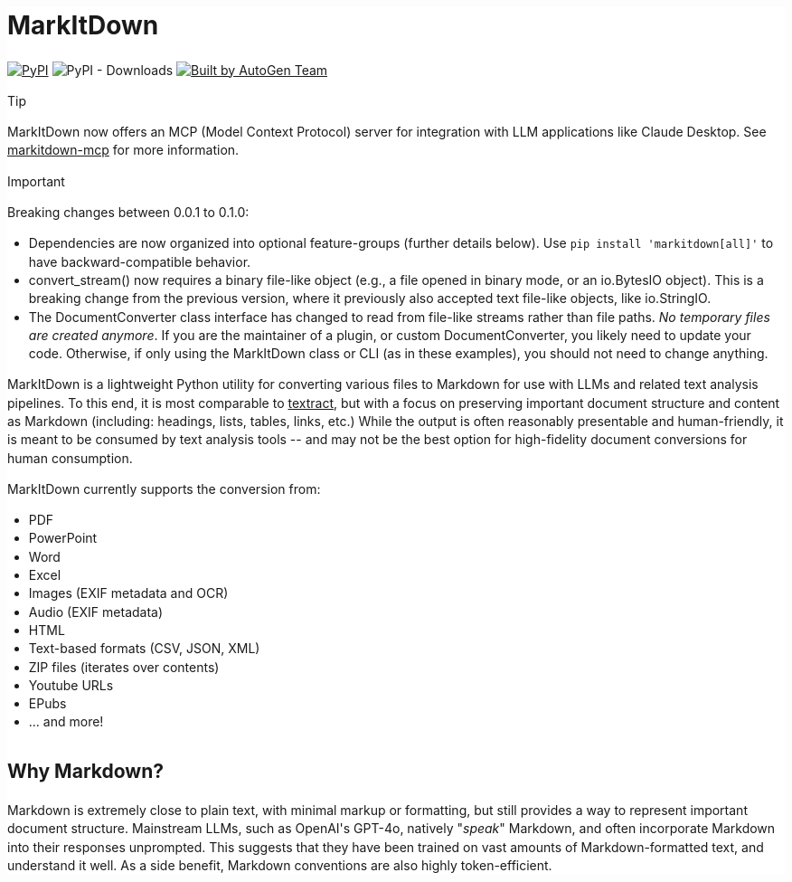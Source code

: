 # MarkItDown

[![PyPI](https://img.shields.io/pypi/v/markitdown.svg)](https://pypi.org/project/markitdown/)
![PyPI - Downloads](https://img.shields.io/pypi/dd/markitdown)
[![Built by AutoGen Team](https://img.shields.io/badge/Built%20by-AutoGen%20Team-blue)](https://github.com/microsoft/autogen)

> [!TIP]
> MarkItDown now offers an MCP (Model Context Protocol) server for integration with LLM applications like Claude Desktop. See [markitdown-mcp](https://github.com/microsoft/markitdown/tree/main/packages/markitdown-mcp) for more information.

> [!IMPORTANT]
> Breaking changes between 0.0.1 to 0.1.0:
> * Dependencies are now organized into optional feature-groups (further details below). Use `pip install 'markitdown[all]'` to have backward-compatible behavior. 
> * convert\_stream() now requires a binary file-like object (e.g., a file opened in binary mode, or an io.BytesIO object). This is a breaking change from the previous version, where it previously also accepted text file-like objects, like io.StringIO.
> * The DocumentConverter class interface has changed to read from file-like streams rather than file paths. *No temporary files are created anymore*. If you are the maintainer of a plugin, or custom DocumentConverter, you likely need to update your code. Otherwise, if only using the MarkItDown class or CLI (as in these examples), you should not need to change anything.

MarkItDown is a lightweight Python utility for converting various files to Markdown for use with LLMs and related text analysis pipelines. To this end, it is most comparable to [textract](https://github.com/deanmalmgren/textract), but with a focus on preserving important document structure and content as Markdown (including: headings, lists, tables, links, etc.) While the output is often reasonably presentable and human-friendly, it is meant to be consumed by text analysis tools -- and may not be the best option for high-fidelity document conversions for human consumption.

MarkItDown currently supports the conversion from:

- PDF
- PowerPoint
- Word
- Excel
- Images (EXIF metadata and OCR)
- Audio (EXIF metadata)
- HTML
- Text-based formats (CSV, JSON, XML)
- ZIP files (iterates over contents)
- Youtube URLs
- EPubs
- ... and more!

## Why Markdown?

Markdown is extremely close to plain text, with minimal markup or formatting, but still
provides a way to represent important document structure. Mainstream LLMs, such as
OpenAI's GPT-4o, natively "_speak_" Markdown, and often incorporate Markdown into their
responses unprompted. This suggests that they have been trained on vast amounts of
Markdown-formatted text, and understand it well. As a side benefit, Markdown conventions
are also highly token-efficient.
